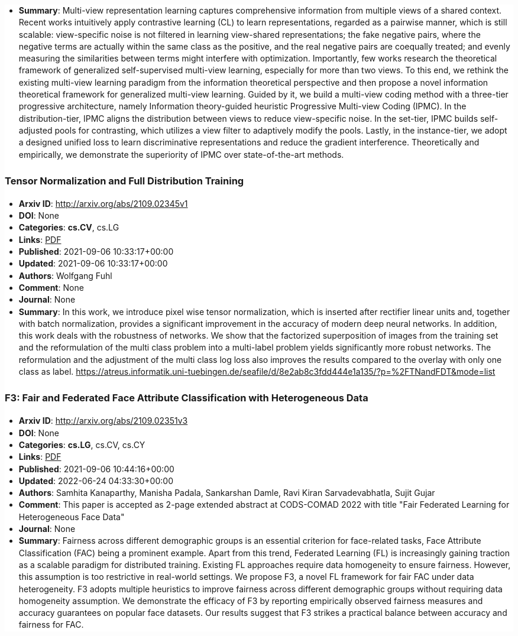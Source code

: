 - **Summary**: Multi-view representation learning captures comprehensive information from multiple views of a shared context. Recent works intuitively apply contrastive learning (CL) to learn representations, regarded as a pairwise manner, which is still scalable: view-specific noise is not filtered in learning view-shared representations; the fake negative pairs, where the negative terms are actually within the same class as the positive, and the real negative pairs are coequally treated; and evenly measuring the similarities between terms might interfere with optimization. Importantly, few works research the theoretical framework of generalized self-supervised multi-view learning, especially for more than two views. To this end, we rethink the existing multi-view learning paradigm from the information theoretical perspective and then propose a novel information theoretical framework for generalized multi-view learning. Guided by it, we build a multi-view coding method with a three-tier progressive architecture, namely Information theory-guided heuristic Progressive Multi-view Coding (IPMC). In the distribution-tier, IPMC aligns the distribution between views to reduce view-specific noise. In the set-tier, IPMC builds self-adjusted pools for contrasting, which utilizes a view filter to adaptively modify the pools. Lastly, in the instance-tier, we adopt a designed unified loss to learn discriminative representations and reduce the gradient interference. Theoretically and empirically, we demonstrate the superiority of IPMC over state-of-the-art methods.



### Tensor Normalization and Full Distribution Training
- **Arxiv ID**: http://arxiv.org/abs/2109.02345v1
- **DOI**: None
- **Categories**: **cs.CV**, cs.LG
- **Links**: [PDF](http://arxiv.org/pdf/2109.02345v1)
- **Published**: 2021-09-06 10:33:17+00:00
- **Updated**: 2021-09-06 10:33:17+00:00
- **Authors**: Wolfgang Fuhl
- **Comment**: None
- **Journal**: None
- **Summary**: In this work, we introduce pixel wise tensor normalization, which is inserted after rectifier linear units and, together with batch normalization, provides a significant improvement in the accuracy of modern deep neural networks. In addition, this work deals with the robustness of networks. We show that the factorized superposition of images from the training set and the reformulation of the multi class problem into a multi-label problem yields significantly more robust networks. The reformulation and the adjustment of the multi class log loss also improves the results compared to the overlay with only one class as label. https://atreus.informatik.uni-tuebingen.de/seafile/d/8e2ab8c3fdd444e1a135/?p=%2FTNandFDT&mode=list



### F3: Fair and Federated Face Attribute Classification with Heterogeneous Data
- **Arxiv ID**: http://arxiv.org/abs/2109.02351v3
- **DOI**: None
- **Categories**: **cs.LG**, cs.CV, cs.CY
- **Links**: [PDF](http://arxiv.org/pdf/2109.02351v3)
- **Published**: 2021-09-06 10:44:16+00:00
- **Updated**: 2022-06-24 04:33:30+00:00
- **Authors**: Samhita Kanaparthy, Manisha Padala, Sankarshan Damle, Ravi Kiran Sarvadevabhatla, Sujit Gujar
- **Comment**: This paper is accepted as 2-page extended abstract at CODS-COMAD 2022
  with title "Fair Federated Learning for Heterogeneous Face Data"
- **Journal**: None
- **Summary**: Fairness across different demographic groups is an essential criterion for face-related tasks, Face Attribute Classification (FAC) being a prominent example. Apart from this trend, Federated Learning (FL) is increasingly gaining traction as a scalable paradigm for distributed training. Existing FL approaches require data homogeneity to ensure fairness. However, this assumption is too restrictive in real-world settings. We propose F3, a novel FL framework for fair FAC under data heterogeneity. F3 adopts multiple heuristics to improve fairness across different demographic groups without requiring data homogeneity assumption. We demonstrate the efficacy of F3 by reporting empirically observed fairness measures and accuracy guarantees on popular face datasets. Our results suggest that F3 strikes a practical balance between accuracy and fairness for FAC.
